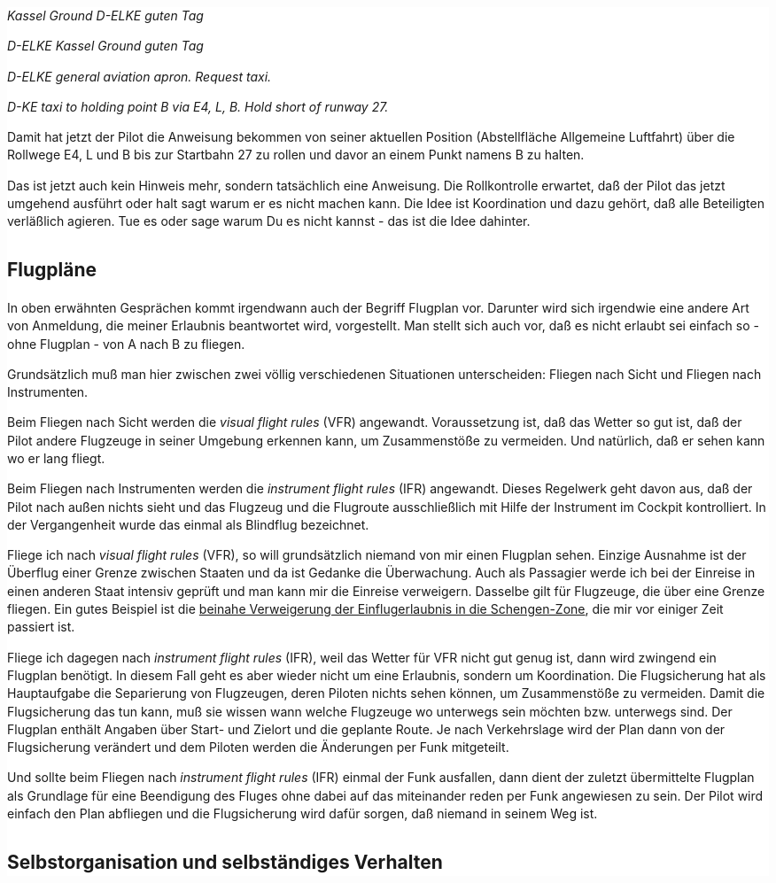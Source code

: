 _Kassel Ground D-ELKE guten Tag_

_D-ELKE Kassel Ground guten Tag_

_D-ELKE general aviation apron. Request taxi._

_D-KE taxi to holding point B via E4, L, B. Hold short of runway 27._

Damit hat jetzt der Pilot die Anweisung bekommen von seiner aktuellen Position (Abstellfläche Allgemeine Luftfahrt) über die Rollwege E4, L und B bis zur Startbahn 27 zu rollen und davor an einem Punkt namens B zu halten.

Das ist jetzt auch kein Hinweis mehr, sondern tatsächlich eine Anweisung. Die Rollkontrolle erwartet, daß der Pilot das jetzt umgehend ausführt oder halt sagt warum er es nicht machen kann. Die Idee ist Koordination und dazu gehört, daß alle Beteiligten verläßlich agieren. Tue es oder sage warum Du es nicht kannst - das ist die Idee dahinter.

## Flugpläne

In oben erwähnten Gesprächen kommt irgendwann auch der Begriff Flugplan vor. Darunter wird sich irgendwie eine andere Art von Anmeldung, die meiner Erlaubnis beantwortet wird, vorgestellt. Man stellt sich auch vor, daß es nicht erlaubt sei einfach so - ohne Flugplan - von A nach B zu fliegen.

Grundsätzlich muß man hier zwischen zwei völlig verschiedenen Situationen unterscheiden: Fliegen nach Sicht und Fliegen nach Instrumenten.

Beim Fliegen nach Sicht werden die _visual flight rules_ (VFR) angewandt. Voraussetzung ist, daß das Wetter so gut ist, daß der Pilot andere Flugzeuge in seiner Umgebung erkennen kann, um Zusammenstöße zu vermeiden. Und natürlich, daß er sehen kann wo er lang fliegt.

Beim Fliegen nach Instrumenten werden die _instrument flight rules_ (IFR) angewandt. Dieses Regelwerk geht davon aus, daß der Pilot nach außen nichts sieht und das Flugzeug und die Flugroute ausschließlich mit Hilfe der Instrument im Cockpit kontrolliert. In der Vergangenheit wurde das einmal als Blindflug bezeichnet.

Fliege ich nach _visual flight rules_ (VFR), so will grundsätzlich niemand von mir einen Flugplan sehen. Einzige Ausnahme ist der Überflug einer Grenze zwischen Staaten und da ist Gedanke die Überwachung. Auch als Passagier werde ich bei der Einreise in einen anderen Staat intensiv geprüft und man kann mir die Einreise verweigern. Dasselbe gilt für Flugzeuge, die über eine Grenze fliegen. Ein gutes Beispiel ist die [beinahe Verweigerung der Einflugerlaubnis in die Schengen-Zone](/2013/09/03/ALE2013-Szeged-Bucharest.html), die mir vor einiger Zeit passiert ist.

Fliege ich dagegen nach _instrument flight rules_ (IFR), weil das Wetter für VFR nicht gut genug ist, dann wird zwingend ein Flugplan benötigt. In diesem Fall geht es aber wieder nicht um eine Erlaubnis, sondern um Koordination. Die Flugsicherung hat als Hauptaufgabe die Separierung von Flugzeugen, deren Piloten nichts sehen können, um Zusammenstöße zu vermeiden. Damit die Flugsicherung das tun kann, muß sie wissen wann welche Flugzeuge wo unterwegs sein möchten bzw. unterwegs sind. Der Flugplan enthält Angaben über Start- und Zielort und die geplante Route. Je nach Verkehrslage wird der Plan dann von der Flugsicherung verändert und dem Piloten werden die Änderungen per Funk mitgeteilt.

Und sollte beim Fliegen nach _instrument flight rules_ (IFR) einmal der Funk ausfallen, dann dient der zuletzt übermittelte Flugplan als Grundlage für eine Beendigung des Fluges ohne dabei auf das miteinander reden per Funk angewiesen zu sein. Der Pilot wird einfach den Plan abfliegen und die Flugsicherung wird dafür sorgen, daß niemand in seinem Weg ist.

## Selbstorganisation und selbständiges Verhalten
